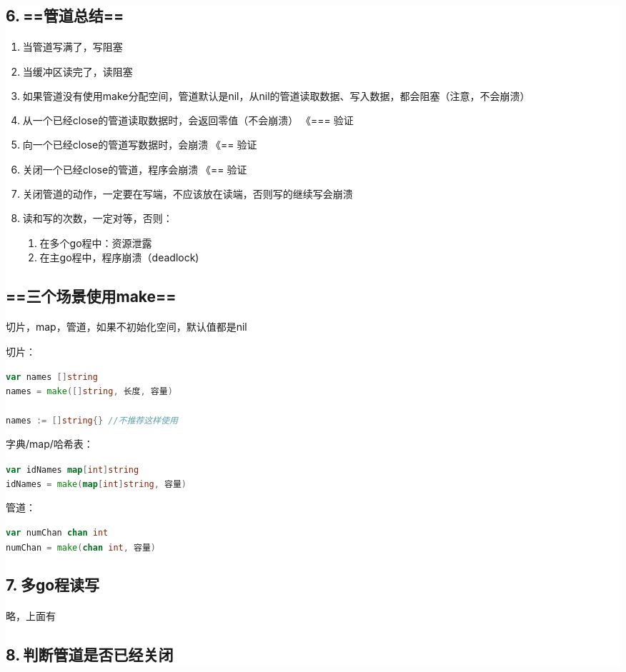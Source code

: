 

## 6. ==管道总结==

1. 当管道写满了，写阻塞

2. 当缓冲区读完了，读阻塞

3. 如果管道没有使用make分配空间，管道默认是nil，从nil的管道读取数据、写入数据，都会阻塞（注意，不会崩溃）

4. 从一个已经close的管道读取数据时，会返回零值（不会崩溃）  《=== 验证

5. 向一个已经close的管道写数据时，会崩溃   《== 验证

6. 关闭一个已经close的管道，程序会崩溃  《== 验证

7. 关闭管道的动作，一定要在写端，不应该放在读端，否则写的继续写会崩溃

8. 读和写的次数，一定对等，否则：

   1. 在多个go程中：资源泄露
   2. 在主go程中，程序崩溃（deadlock)

   

## ==三个场景使用make==

切片，map，管道，如果不初始化空间，默认值都是nil



切片：

```go
var names []string
names = make([]string, 长度, 容量)

names := []string{} //不推荐这样使用
```

字典/map/哈希表：

```go
var idNames map[int]string
idNames = make(map[int]string, 容量)
```

管道：

```go
var numChan chan int
numChan = make(chan int, 容量)
```



## 7. 多go程读写

略，上面有

## 8. 判断管道是否已经关闭

